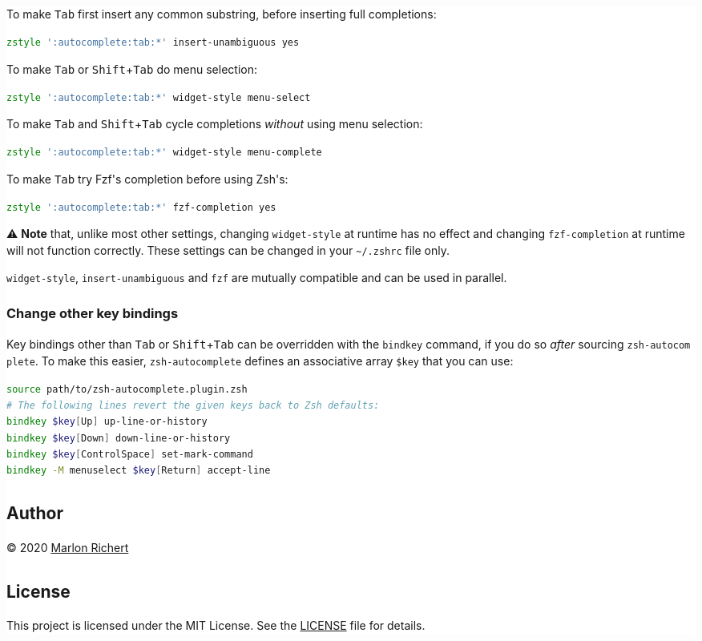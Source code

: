 To make <kbd>Tab</kbd> first insert any common substring, before inserting full completions:
```zsh
zstyle ':autocomplete:tab:*' insert-unambiguous yes
```

To make <kbd>Tab</kbd> or <kbd>Shift</kbd>+<kbd>Tab</kbd> do menu selection:
```zsh
zstyle ':autocomplete:tab:*' widget-style menu-select
```

To make <kbd>Tab</kbd> and <kbd>Shift</kbd>+<kbd>Tab</kbd> cycle completions _without_ using menu
selection:
```zsh
zstyle ':autocomplete:tab:*' widget-style menu-complete
```

To make <kbd>Tab</kbd> try Fzf's completion before using Zsh's:
```zsh
zstyle ':autocomplete:tab:*' fzf-completion yes
```

⚠️ **Note** that, unlike most other settings, changing `widget-style` at runtime has no effect and
changing `fzf-completion` at runtime will not function correctly. These settings can be changed in
your `~/.zshrc` file only.

`widget-style`, `insert-unambiguous` and `fzf` are mutually compatible and can be used in parallel.

### Change other key bindings
Key bindings other than <kbd>Tab</kbd> or <kbd>Shift</kbd>+<kbd>Tab</kbd> can be overridden with
the `bindkey` command, if you do so _after_ sourcing `zsh-autocomplete`. To make this easier,
`zsh-autocomplete` defines an associative array `$key` that you can use:

```zsh
source path/to/zsh-autocomplete.plugin.zsh
# The following lines revert the given keys back to Zsh defaults:
bindkey $key[Up] up-line-or-history
bindkey $key[Down] down-line-or-history
bindkey $key[ControlSpace] set-mark-command
bindkey -M menuselect $key[Return] accept-line
```

## Author
© 2020 [Marlon Richert](https://github.com/marlonrichert)

## License
This project is licensed under the MIT License. See the [LICENSE](LICENSE) file for details.
